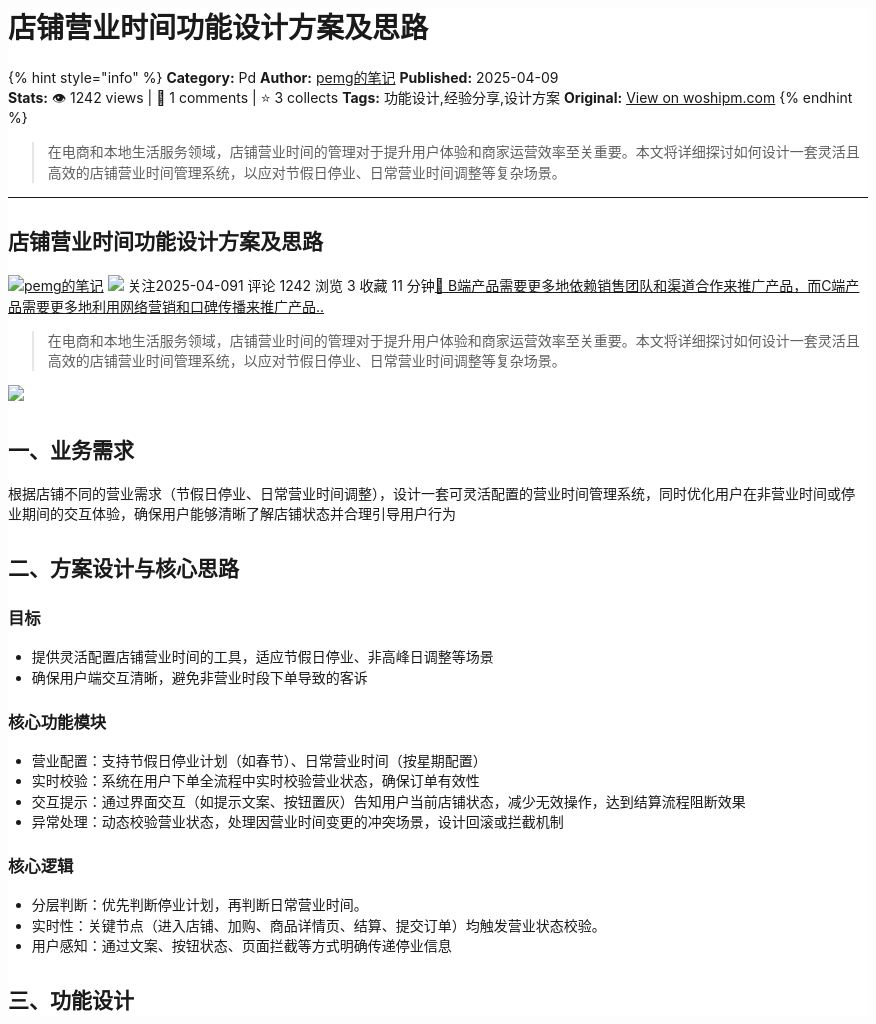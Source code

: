 # 店铺营业时间功能设计方案及思路
{% hint style="info" %}
**Category:** Pd
**Author:** [pemg的笔记](https://www.woshipm.com/u/73701)
**Published:** 2025-04-09  
**Stats:** 👁️ 1242 views | 💬 1 comments | ⭐ 3 collects
**Tags:** 功能设计,经验分享,设计方案
**Original:** [View on woshipm.com](https://www.woshipm.com/pd/6201365.html)
{% endhint %}
> 在电商和本地生活服务领域，店铺营业时间的管理对于提升用户体验和商家运营效率至关重要。本文将详细探讨如何设计一套灵活且高效的店铺营业时间管理系统，以应对节假日停业、日常营业时间调整等复杂场景。

---

## 店铺营业时间功能设计方案及思路

[![](https://static.woshipm.com/view/woshipm_api_def_20250403120201_9633.jpg?imageView2/1/w/72/h/72/q/100)](https://www.woshipm.com/u/73701)[pemg的笔记](https://www.woshipm.com/u/73701) ![](https://static.woshipm.com/tag/1101_1@2x.png) 关注2025-04-091 评论 1242 浏览 3 收藏 11 分钟[🔗 B端产品需要更多地依赖销售团队和渠道合作来推广产品，而C端产品需要更多地利用网络营销和口碑传播来推广产品..](https://ke.qidianla.com/courses/bcpm)

> 在电商和本地生活服务领域，店铺营业时间的管理对于提升用户体验和商家运营效率至关重要。本文将详细探讨如何设计一套灵活且高效的店铺营业时间管理系统，以应对节假日停业、日常营业时间调整等复杂场景。

![](https://image.woshipm.com/2023/09/26/150bae48-5c65-11ee-b266-00163e142b65.jpg)

## 一、业务需求

根据店铺不同的营业需求（节假日停业、日常营业时间调整），设计一套可灵活配置的营业时间管理系统，同时优化用户在非营业时间或停业期间的交互体验，确保用户能够清晰了解店铺状态并合理引导用户行为

## 二、方案设计与核心思路

### 目标

*   提供灵活配置店铺营业时间的工具，适应节假日停业、非高峰日调整等场景
*   确保用户端交互清晰，避免非营业时段下单导致的客诉

### 核心功能模块

*   营业配置：支持节假日停业计划（如春节）、日常营业时间（按星期配置）
*   实时校验：系统在用户下单全流程中实时校验营业状态，确保订单有效性
*   交互提示：通过界面交互（如提示文案、按钮置灰）告知用户当前店铺状态，减少无效操作，达到结算流程阻断效果
*   异常处理：动态校验营业状态，处理因营业时间变更的冲突场景，设计回滚或拦截机制

### 核心逻辑

*   分层判断：优先判断停业计划，再判断日常营业时间。
*   实时性：关键节点（进入店铺、加购、商品详情页、结算、提交订单）均触发营业状态校验。
*   用户感知：通过文案、按钮状态、页面拦截等方式明确传递停业信息

## 三、功能设计
